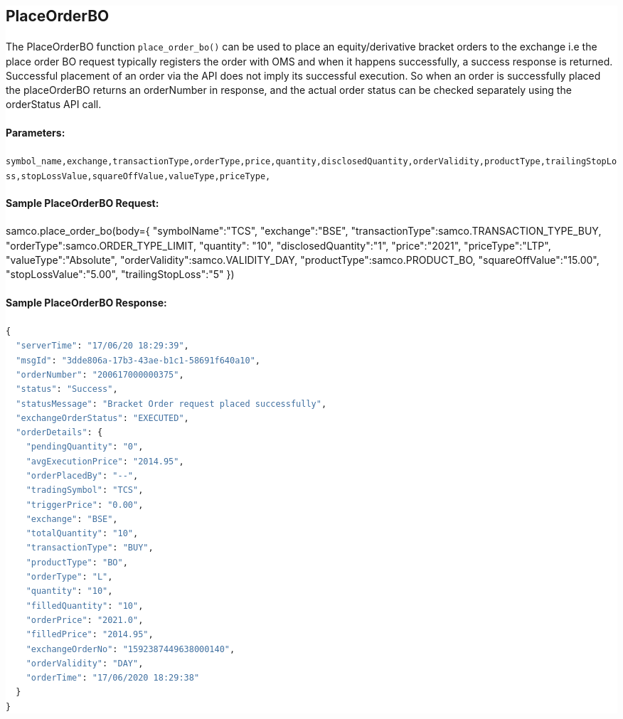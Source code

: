 
## PlaceOrderBO

The PlaceOrderBO function `place_order_bo()` can be used to place an equity/derivative bracket orders to the exchange i.e the place order BO request typically registers the order with OMS and when it happens successfully, a success response is returned. Successful placement of an order via the API does not imply its successful execution. So when an order is successfully placed the placeOrderBO returns an orderNumber in response, and the actual order status can be checked separately using the orderStatus API call. 

#### Parameters:
```python
symbol_name,exchange,transactionType,orderType,price,quantity,disclosedQuantity,orderValidity,productType,trailingStopLoss,stopLossValue,squareOffValue,valueType,priceType,
```
#### Sample PlaceOrderBO Request:

  samco.place_order_bo(body={
    "symbolName":"TCS",
    "exchange":"BSE",
    "transactionType":samco.TRANSACTION_TYPE_BUY,
    "orderType":samco.ORDER_TYPE_LIMIT,
    "quantity": "10",
    "disclosedQuantity":"1",
    "price":"2021",
    "priceType":"LTP",
    "valueType":"Absolute",
    "orderValidity":samco.VALIDITY_DAY,
    "productType":samco.PRODUCT_BO,
    "squareOffValue":"15.00",
    "stopLossValue":"5.00",
    "trailingStopLoss":"5"
  })

#### Sample PlaceOrderBO Response:
```python
{
  "serverTime": "17/06/20 18:29:39",
  "msgId": "3dde806a-17b3-43ae-b1c1-58691f640a10",
  "orderNumber": "200617000000375",
  "status": "Success",
  "statusMessage": "Bracket Order request placed successfully",
  "exchangeOrderStatus": "EXECUTED",
  "orderDetails": {
    "pendingQuantity": "0",
    "avgExecutionPrice": "2014.95",
    "orderPlacedBy": "--",
    "tradingSymbol": "TCS",
    "triggerPrice": "0.00",
    "exchange": "BSE",
    "totalQuantity": "10",
    "transactionType": "BUY",
    "productType": "BO",
    "orderType": "L",
    "quantity": "10",
    "filledQuantity": "10",
    "orderPrice": "2021.0",
    "filledPrice": "2014.95",
    "exchangeOrderNo": "1592387449638000140",
    "orderValidity": "DAY",
    "orderTime": "17/06/2020 18:29:38"
  }
}
```